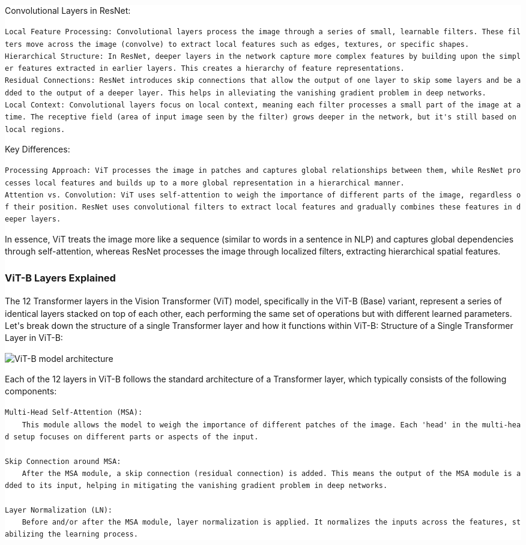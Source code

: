Convolutional Layers in ResNet:

    Local Feature Processing: Convolutional layers process the image through a series of small, learnable filters. These filters move across the image (convolve) to extract local features such as edges, textures, or specific shapes.
    Hierarchical Structure: In ResNet, deeper layers in the network capture more complex features by building upon the simpler features extracted in earlier layers. This creates a hierarchy of feature representations.
    Residual Connections: ResNet introduces skip connections that allow the output of one layer to skip some layers and be added to the output of a deeper layer. This helps in alleviating the vanishing gradient problem in deep networks.
    Local Context: Convolutional layers focus on local context, meaning each filter processes a small part of the image at a time. The receptive field (area of input image seen by the filter) grows deeper in the network, but it's still based on local regions.

Key Differences:

    Processing Approach: ViT processes the image in patches and captures global relationships between them, while ResNet processes local features and builds up to a more global representation in a hierarchical manner.
    Attention vs. Convolution: ViT uses self-attention to weigh the importance of different parts of the image, regardless of their position. ResNet uses convolutional filters to extract local features and gradually combines these features in deeper layers.

In essence, ViT treats the image more like a sequence (similar to words in a sentence in NLP) and captures global dependencies through self-attention, whereas ResNet processes the image through localized filters, extracting hierarchical spatial features.

### ViT-B Layers Explained



The 12 Transformer layers in the Vision Transformer (ViT) model, specifically in the ViT-B (Base) variant, represent a series of identical layers stacked on top of each other, each performing the same set of operations but with different learned parameters. Let's break down the structure of a single Transformer layer and how it functions within ViT-B:
Structure of a Single Transformer Layer in ViT-B:

<img src="https://www.researchgate.net/publication/373573593/figure/fig2/AS:11431281185293391@1693578653909/ViT-B-32-model-structure.ppm" alt="ViT-B model architecture" />


Each of the 12 layers in ViT-B follows the standard architecture of a Transformer layer, which typically consists of the following components:

    Multi-Head Self-Attention (MSA):
        This module allows the model to weigh the importance of different patches of the image. Each 'head' in the multi-head setup focuses on different parts or aspects of the input.

    Skip Connection around MSA:
        After the MSA module, a skip connection (residual connection) is added. This means the output of the MSA module is added to its input, helping in mitigating the vanishing gradient problem in deep networks.

    Layer Normalization (LN):
        Before and/or after the MSA module, layer normalization is applied. It normalizes the inputs across the features, stabilizing the learning process.
